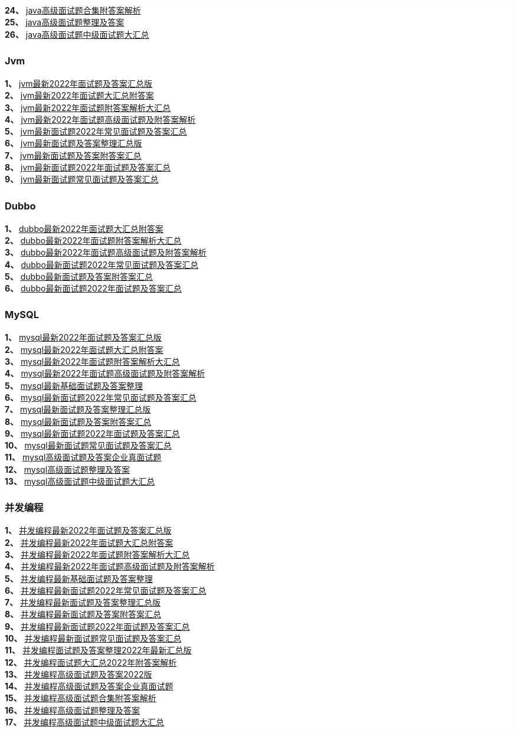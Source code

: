 **24、** [java高级面试题合集附答案解析](https://gitee.com/souyunku/DevBooks#java高级面试题合集附答案解析)  
**25、** [java高级面试题整理及答案](https://gitee.com/souyunku/DevBooks#java高级面试题整理及答案)  
**26、** [java高级面试题中级面试题大汇总](https://gitee.com/souyunku/DevBooks#java高级面试题中级面试题大汇总)

### Jvm

**1、** [jvm最新2022年面试题及答案汇总版](https://gitee.com/souyunku/DevBooks#jvm最新2022年面试题及答案汇总版)  
**2、** [jvm最新2022年面试题大汇总附答案](https://gitee.com/souyunku/DevBooks#jvm最新2022年面试题大汇总附答案)  
**3、** [jvm最新2022年面试题附答案解析大汇总](https://gitee.com/souyunku/DevBooks#jvm最新2022年面试题附答案解析大汇总)  
**4、** [jvm最新2022年面试题高级面试题及附答案解析](https://gitee.com/souyunku/DevBooks#jvm最新2022年面试题高级面试题及附答案解析)  
**5、** [jvm最新面试题2022年常见面试题及答案汇总](https://gitee.com/souyunku/DevBooks#jvm最新面试题2022年常见面试题及答案汇总)  
**6、** [jvm最新面试题及答案整理汇总版](https://gitee.com/souyunku/DevBooks#jvm最新面试题及答案整理汇总版)  
**7、** [jvm最新面试题及答案附答案汇总](https://gitee.com/souyunku/DevBooks#jvm最新面试题及答案附答案汇总)  
**8、** [jvm最新面试题2022年面试题及答案汇总](https://gitee.com/souyunku/DevBooks#jvm最新面试题2022年面试题及答案汇总)  
**9、** [jvm最新面试题常见面试题及答案汇总](https://gitee.com/souyunku/DevBooks#jvm最新面试题常见面试题及答案汇总)

### Dubbo

**1、** [dubbo最新2022年面试题大汇总附答案](https://gitee.com/souyunku/DevBooks#dubbo最新2022年面试题大汇总附答案)  
**2、** [dubbo最新2022年面试题附答案解析大汇总](https://gitee.com/souyunku/DevBooks#dubbo最新2022年面试题附答案解析大汇总)  
**3、** [dubbo最新2022年面试题高级面试题及附答案解析](https://gitee.com/souyunku/DevBooks#dubbo最新2022年面试题高级面试题及附答案解析)  
**4、** [dubbo最新面试题2022年常见面试题及答案汇总](https://gitee.com/souyunku/DevBooks#dubbo最新面试题2022年常见面试题及答案汇总)  
**5、** [dubbo最新面试题及答案附答案汇总](https://gitee.com/souyunku/DevBooks#dubbo最新面试题及答案附答案汇总)  
**6、** [dubbo最新面试题2022年面试题及答案汇总](https://gitee.com/souyunku/DevBooks#dubbo最新面试题2022年面试题及答案汇总)

### MySQL

**1、** [mysql最新2022年面试题及答案汇总版](https://gitee.com/souyunku/DevBooks#mysql最新2022年面试题及答案汇总版)  
**2、** [mysql最新2022年面试题大汇总附答案](https://gitee.com/souyunku/DevBooks#mysql最新2022年面试题大汇总附答案)  
**3、** [mysql最新2022年面试题附答案解析大汇总](https://gitee.com/souyunku/DevBooks#mysql最新2022年面试题附答案解析大汇总)  
**4、** [mysql最新2022年面试题高级面试题及附答案解析](https://gitee.com/souyunku/DevBooks#mysql最新2022年面试题高级面试题及附答案解析)  
**5、** [mysql最新基础面试题及答案整理](https://gitee.com/souyunku/DevBooks#mysql最新基础面试题及答案整理)  
**6、** [mysql最新面试题2022年常见面试题及答案汇总](https://gitee.com/souyunku/DevBooks#mysql最新面试题2022年常见面试题及答案汇总)  
**7、** [mysql最新面试题及答案整理汇总版](https://gitee.com/souyunku/DevBooks#mysql最新面试题及答案整理汇总版)  
**8、** [mysql最新面试题及答案附答案汇总](https://gitee.com/souyunku/DevBooks#mysql最新面试题及答案附答案汇总)  
**9、** [mysql最新面试题2022年面试题及答案汇总](https://gitee.com/souyunku/DevBooks#mysql最新面试题2022年面试题及答案汇总)  
**10、** [mysql最新面试题常见面试题及答案汇总](https://gitee.com/souyunku/DevBooks#mysql最新面试题常见面试题及答案汇总)  
**11、** [mysql高级面试题及答案企业真面试题](https://gitee.com/souyunku/DevBooks#mysql高级面试题及答案企业真面试题)  
**12、** [mysql高级面试题整理及答案](https://gitee.com/souyunku/DevBooks#mysql高级面试题整理及答案)  
**13、** [mysql高级面试题中级面试题大汇总](https://gitee.com/souyunku/DevBooks#mysql高级面试题中级面试题大汇总)

### 并发编程

**1、** [并发编程最新2022年面试题及答案汇总版](https://gitee.com/souyunku/DevBooks#并发编程最新2022年面试题及答案汇总版)  
**2、** [并发编程最新2022年面试题大汇总附答案](https://gitee.com/souyunku/DevBooks#并发编程最新2022年面试题大汇总附答案)  
**3、** [并发编程最新2022年面试题附答案解析大汇总](https://gitee.com/souyunku/DevBooks#并发编程最新2022年面试题附答案解析大汇总)  
**4、** [并发编程最新2022年面试题高级面试题及附答案解析](https://gitee.com/souyunku/DevBooks#并发编程最新2022年面试题高级面试题及附答案解析)  
**5、** [并发编程最新基础面试题及答案整理](https://gitee.com/souyunku/DevBooks#并发编程最新基础面试题及答案整理)  
**6、** [并发编程最新面试题2022年常见面试题及答案汇总](https://gitee.com/souyunku/DevBooks#并发编程最新面试题2022年常见面试题及答案汇总)  
**7、** [并发编程最新面试题及答案整理汇总版](https://gitee.com/souyunku/DevBooks#并发编程最新面试题及答案整理汇总版)  
**8、** [并发编程最新面试题及答案附答案汇总](https://gitee.com/souyunku/DevBooks#并发编程最新面试题及答案附答案汇总)  
**9、** [并发编程最新面试题2022年面试题及答案汇总](https://gitee.com/souyunku/DevBooks#并发编程最新面试题2022年面试题及答案汇总)  
**10、** [并发编程最新面试题常见面试题及答案汇总](https://gitee.com/souyunku/DevBooks#并发编程最新面试题常见面试题及答案汇总)  
**11、** [并发编程面试题及答案整理2022年最新汇总版](https://gitee.com/souyunku/DevBooks#并发编程面试题及答案整理2022年最新汇总版)  
**12、** [并发编程面试题大汇总2022年附答案解析](https://gitee.com/souyunku/DevBooks#并发编程面试题大汇总2022年附答案解析)  
**13、** [并发编程高级面试题及答案2022版](https://gitee.com/souyunku/DevBooks#并发编程高级面试题及答案2022版)  
**14、** [并发编程高级面试题及答案企业真面试题](https://gitee.com/souyunku/DevBooks#并发编程高级面试题及答案企业真面试题)  
**15、** [并发编程高级面试题合集附答案解析](https://gitee.com/souyunku/DevBooks#并发编程高级面试题合集附答案解析)  
**16、** [并发编程高级面试题整理及答案](https://gitee.com/souyunku/DevBooks#并发编程高级面试题整理及答案)  
**17、** [并发编程高级面试题中级面试题大汇总](https://gitee.com/souyunku/DevBooks#并发编程高级面试题中级面试题大汇总)
